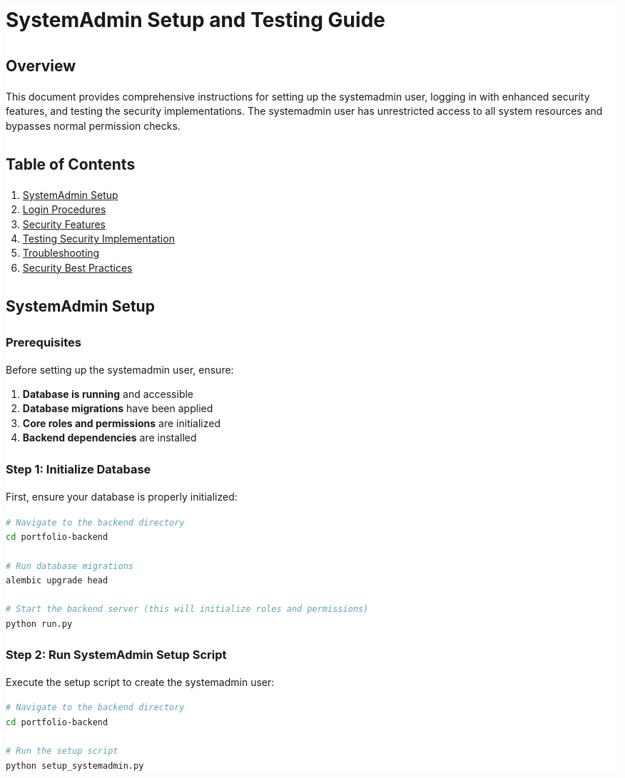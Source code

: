 # SystemAdmin Setup and Testing Guide

## Overview

This document provides comprehensive instructions for setting up the systemadmin user, logging in with enhanced security features, and testing the security implementations. The systemadmin user has unrestricted access to all system resources and bypasses normal permission checks.

## Table of Contents

1. [SystemAdmin Setup](#systemadmin-setup)
2. [Login Procedures](#login-procedures)
3. [Security Features](#security-features)
4. [Testing Security Implementation](#testing-security-implementation)
5. [Troubleshooting](#troubleshooting)
6. [Security Best Practices](#security-best-practices)

## SystemAdmin Setup

### Prerequisites

Before setting up the systemadmin user, ensure:

1. **Database is running** and accessible
2. **Database migrations** have been applied
3. **Core roles and permissions** are initialized
4. **Backend dependencies** are installed

### Step 1: Initialize Database

First, ensure your database is properly initialized:

```bash
# Navigate to the backend directory
cd portfolio-backend

# Run database migrations
alembic upgrade head

# Start the backend server (this will initialize roles and permissions)
python run.py
```

### Step 2: Run SystemAdmin Setup Script

Execute the setup script to create the systemadmin user:

```bash
# Navigate to the backend directory
cd portfolio-backend

# Run the setup script
python setup_systemadmin.py
```
